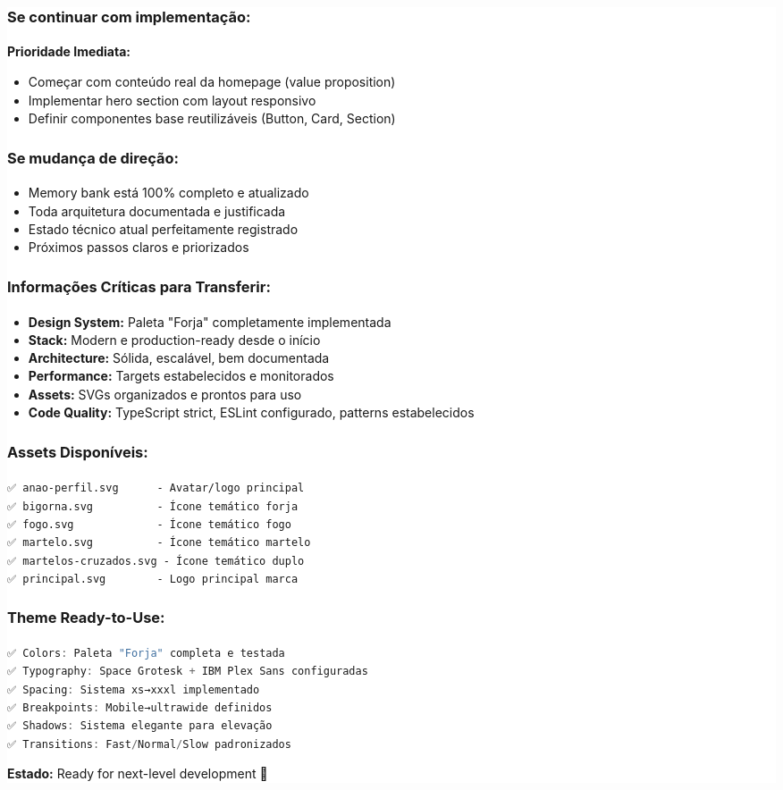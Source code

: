 ### Se continuar com implementação:
**Prioridade Imediata:** 
- Começar com conteúdo real da homepage (value proposition)
- Implementar hero section com layout responsivo
- Definir componentes base reutilizáveis (Button, Card, Section)

### Se mudança de direção:
- Memory bank está 100% completo e atualizado
- Toda arquitetura documentada e justificada  
- Estado técnico atual perfeitamente registrado
- Próximos passos claros e priorizados

### Informações Críticas para Transferir:
- **Design System:** Paleta "Forja" completamente implementada
- **Stack:** Modern e production-ready desde o início
- **Architecture:** Sólida, escalável, bem documentada
- **Performance:** Targets estabelecidos e monitorados
- **Assets:** SVGs organizados e prontos para uso
- **Code Quality:** TypeScript strict, ESLint configurado, patterns estabelecidos

### Assets Disponíveis:
```
✅ anao-perfil.svg      - Avatar/logo principal
✅ bigorna.svg          - Ícone temático forja
✅ fogo.svg             - Ícone temático fogo  
✅ martelo.svg          - Ícone temático martelo
✅ martelos-cruzados.svg - Ícone temático duplo
✅ principal.svg        - Logo principal marca
```

### Theme Ready-to-Use:
```typescript
✅ Colors: Paleta "Forja" completa e testada
✅ Typography: Space Grotesk + IBM Plex Sans configuradas
✅ Spacing: Sistema xs→xxxl implementado
✅ Breakpoints: Mobile→ultrawide definidos
✅ Shadows: Sistema elegante para elevação
✅ Transitions: Fast/Normal/Slow padronizados
```

**Estado:** Ready for next-level development 🚀
